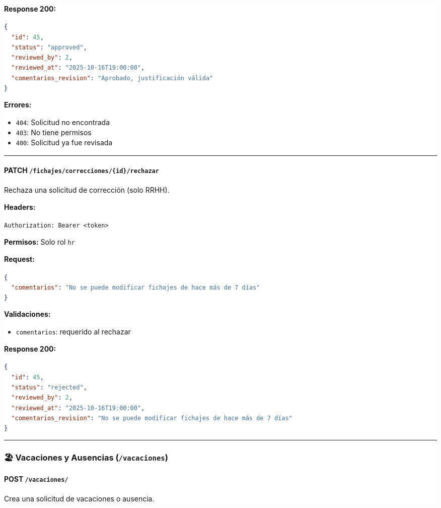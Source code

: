 **Response 200:**
```json
{
  "id": 45,
  "status": "approved",
  "reviewed_by": 2,
  "reviewed_at": "2025-10-16T19:00:00",
  "comentarios_revision": "Aprobado, justificación válida"
}
```

**Errores:**
- `404`: Solicitud no encontrada
- `403`: No tiene permisos
- `400`: Solicitud ya fue revisada

---

#### PATCH `/fichajes/correcciones/{id}/rechazar`
Rechaza una solicitud de corrección (solo RRHH).

**Headers:**
```
Authorization: Bearer <token>
```

**Permisos:** Solo rol `hr`

**Request:**
```json
{
  "comentarios": "No se puede modificar fichajes de hace más de 7 días"
}
```

**Validaciones:**
- `comentarios`: requerido al rechazar

**Response 200:**
```json
{
  "id": 45,
  "status": "rejected",
  "reviewed_by": 2,
  "reviewed_at": "2025-10-16T19:00:00",
  "comentarios_revision": "No se puede modificar fichajes de hace más de 7 días"
}
```

---

### 🏖️ Vacaciones y Ausencias (`/vacaciones`)

#### POST `/vacaciones/`
Crea una solicitud de vacaciones o ausencia.
